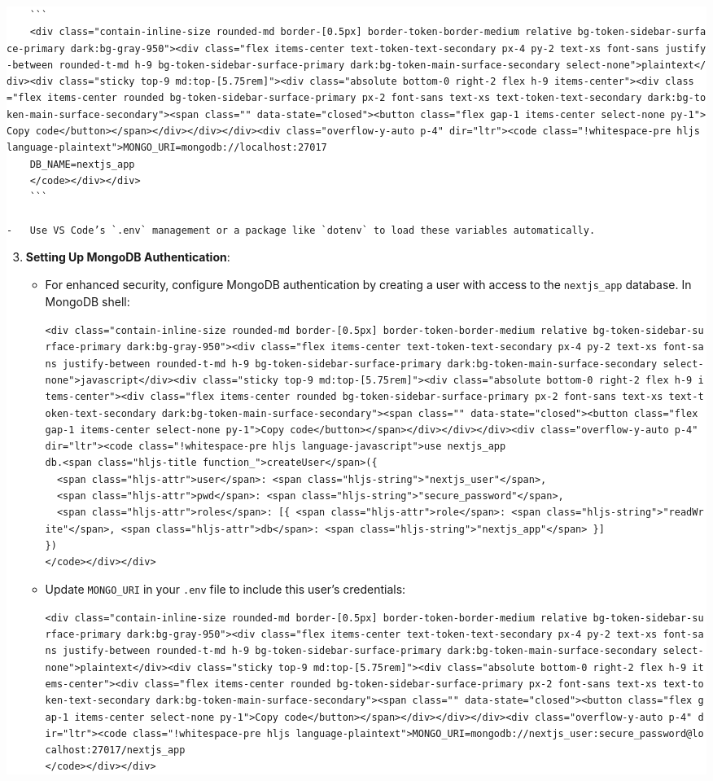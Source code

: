         ```
        <div class="contain-inline-size rounded-md border-[0.5px] border-token-border-medium relative bg-token-sidebar-surface-primary dark:bg-gray-950"><div class="flex items-center text-token-text-secondary px-4 py-2 text-xs font-sans justify-between rounded-t-md h-9 bg-token-sidebar-surface-primary dark:bg-token-main-surface-secondary select-none">plaintext</div><div class="sticky top-9 md:top-[5.75rem]"><div class="absolute bottom-0 right-2 flex h-9 items-center"><div class="flex items-center rounded bg-token-sidebar-surface-primary px-2 font-sans text-xs text-token-text-secondary dark:bg-token-main-surface-secondary"><span class="" data-state="closed"><button class="flex gap-1 items-center select-none py-1">Copy code</button></span></div></div></div><div class="overflow-y-auto p-4" dir="ltr"><code class="!whitespace-pre hljs language-plaintext">MONGO_URI=mongodb://localhost:27017
        DB_NAME=nextjs_app
        </code></div></div>
        ```
        
    -   Use VS Code’s `.env` management or a package like `dotenv` to load these variables automatically.
3.  **Setting Up MongoDB Authentication**:
    
    -   For enhanced security, configure MongoDB authentication by creating a user with access to the `nextjs_app` database. In MongoDB shell:
        
        ```
        <div class="contain-inline-size rounded-md border-[0.5px] border-token-border-medium relative bg-token-sidebar-surface-primary dark:bg-gray-950"><div class="flex items-center text-token-text-secondary px-4 py-2 text-xs font-sans justify-between rounded-t-md h-9 bg-token-sidebar-surface-primary dark:bg-token-main-surface-secondary select-none">javascript</div><div class="sticky top-9 md:top-[5.75rem]"><div class="absolute bottom-0 right-2 flex h-9 items-center"><div class="flex items-center rounded bg-token-sidebar-surface-primary px-2 font-sans text-xs text-token-text-secondary dark:bg-token-main-surface-secondary"><span class="" data-state="closed"><button class="flex gap-1 items-center select-none py-1">Copy code</button></span></div></div></div><div class="overflow-y-auto p-4" dir="ltr"><code class="!whitespace-pre hljs language-javascript">use nextjs_app
        db.<span class="hljs-title function_">createUser</span>({
          <span class="hljs-attr">user</span>: <span class="hljs-string">"nextjs_user"</span>,
          <span class="hljs-attr">pwd</span>: <span class="hljs-string">"secure_password"</span>,
          <span class="hljs-attr">roles</span>: [{ <span class="hljs-attr">role</span>: <span class="hljs-string">"readWrite"</span>, <span class="hljs-attr">db</span>: <span class="hljs-string">"nextjs_app"</span> }]
        })
        </code></div></div>
        ```
        
    -   Update `MONGO_URI` in your `.env` file to include this user’s credentials:
        
        ```
        <div class="contain-inline-size rounded-md border-[0.5px] border-token-border-medium relative bg-token-sidebar-surface-primary dark:bg-gray-950"><div class="flex items-center text-token-text-secondary px-4 py-2 text-xs font-sans justify-between rounded-t-md h-9 bg-token-sidebar-surface-primary dark:bg-token-main-surface-secondary select-none">plaintext</div><div class="sticky top-9 md:top-[5.75rem]"><div class="absolute bottom-0 right-2 flex h-9 items-center"><div class="flex items-center rounded bg-token-sidebar-surface-primary px-2 font-sans text-xs text-token-text-secondary dark:bg-token-main-surface-secondary"><span class="" data-state="closed"><button class="flex gap-1 items-center select-none py-1">Copy code</button></span></div></div></div><div class="overflow-y-auto p-4" dir="ltr"><code class="!whitespace-pre hljs language-plaintext">MONGO_URI=mongodb://nextjs_user:secure_password@localhost:27017/nextjs_app
        </code></div></div>
        ```
        